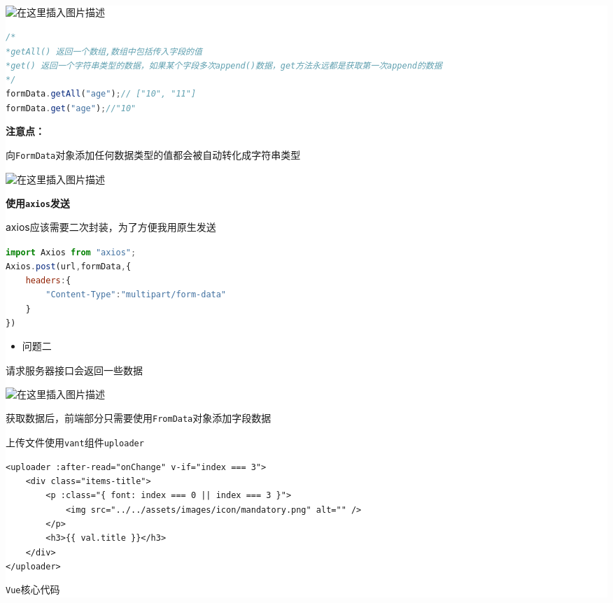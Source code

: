 ![在这里插入图片描述](https://img-blog.csdnimg.cn/20201228155639914.png?x-oss-process=image/watermark,type_ZmFuZ3poZW5naGVpdGk,shadow_10,text_aHR0cHM6Ly9ibG9nLmNzZG4ubmV0L3FxXzQ1NDcyODEz,size_16,color_FFFFFF,t_70#pic_center)


```js
/*
*getAll() 返回一个数组,数组中包括传入字段的值
*get() 返回一个字符串类型的数据，如果某个字段多次append()数据，get方法永远都是获取第一次append的数据
*/
formData.getAll("age");// ["10", "11"]
formData.get("age");//"10"
```

**注意点：**

向`FormData`对象添加任何数据类型的值都会被自动转化成字符串类型

![在这里插入图片描述](https://img-blog.csdnimg.cn/20201228155652983.png#pic_center)




**使用`axios`发送**

axios应该需要二次封装，为了方便我用原生发送

```js
import Axios from "axios";
Axios.post(url,formData,{
    headers:{
        "Content-Type":"multipart/form-data"
    }
})
```

* 问题二

请求服务器接口会返回一些数据

![在这里插入图片描述](https://img-blog.csdnimg.cn/20201228155701866.png?x-oss-process=image/watermark,type_ZmFuZ3poZW5naGVpdGk,shadow_10,text_aHR0cHM6Ly9ibG9nLmNzZG4ubmV0L3FxXzQ1NDcyODEz,size_16,color_FFFFFF,t_70#pic_center)


获取数据后，前端部分只需要使用`FromData`对象添加字段数据

上传文件使用`vant`组件`uploader`

```vue
<uploader :after-read="onChange" v-if="index === 3">
    <div class="items-title">
        <p :class="{ font: index === 0 || index === 3 }">
            <img src="../../assets/images/icon/mandatory.png" alt="" />
        </p>
        <h3>{{ val.title }}</h3>
    </div>
</uploader>
```



`Vue`核心代码
